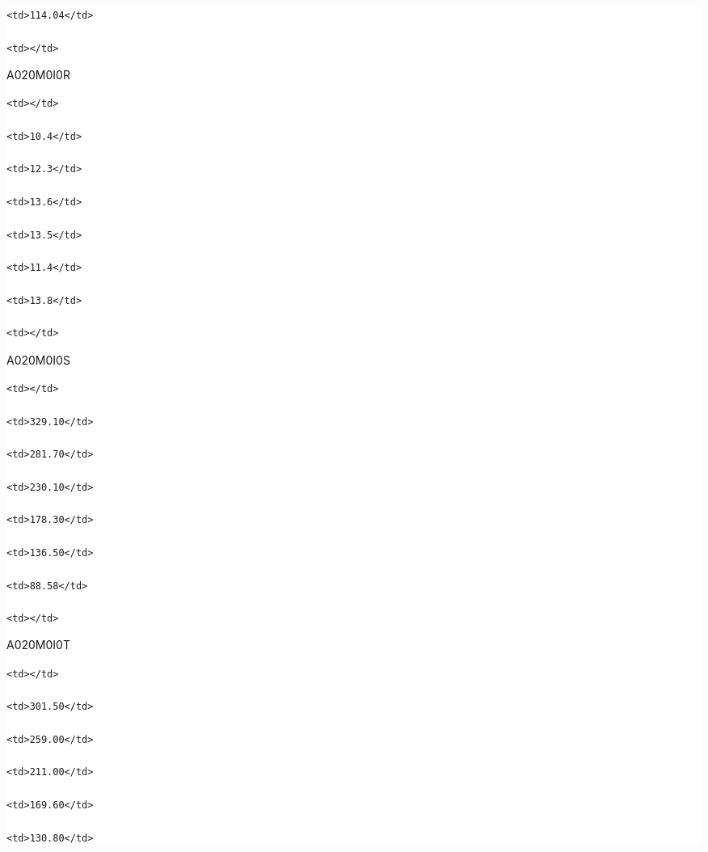     <td>114.04</td>
    
    <td></td>
    

</tr>

<tr>
    <td>A020M0I0R</td>
    
    <td></td>
    
    <td>10.4</td>
    
    <td>12.3</td>
    
    <td>13.6</td>
    
    <td>13.5</td>
    
    <td>11.4</td>
    
    <td>13.8</td>
    
    <td></td>
    

</tr>

<tr>
    <td>A020M0I0S</td>
    
    <td></td>
    
    <td>329.10</td>
    
    <td>281.70</td>
    
    <td>230.10</td>
    
    <td>178.30</td>
    
    <td>136.50</td>
    
    <td>88.58</td>
    
    <td></td>
    

</tr>

<tr>
    <td>A020M0I0T</td>
    
    <td></td>
    
    <td>301.50</td>
    
    <td>259.00</td>
    
    <td>211.00</td>
    
    <td>169.60</td>
    
    <td>130.80</td>
    